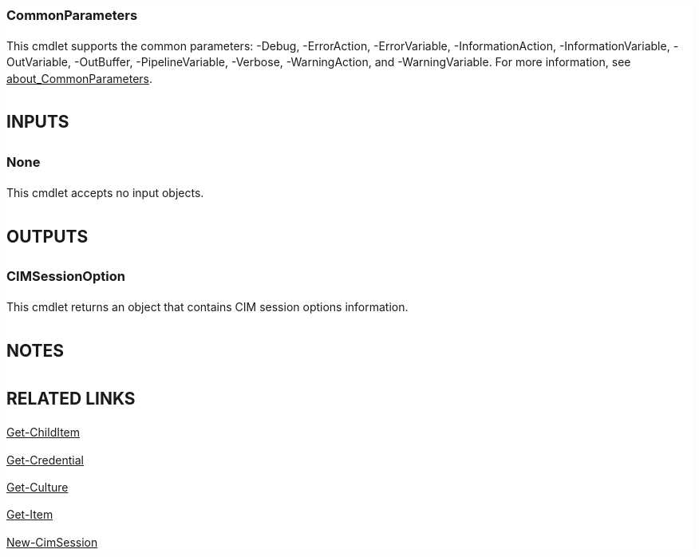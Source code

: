 ### CommonParameters
This cmdlet supports the common parameters: -Debug, -ErrorAction, -ErrorVariable, -InformationAction, -InformationVariable, -OutVariable, -OutBuffer, -PipelineVariable, -Verbose, -WarningAction, and -WarningVariable. For more information, see [about_CommonParameters](../Microsoft.PowerShell.Core/About/about_CommonParameters.md).

## INPUTS

### None
This cmdlet accepts no input objects.

## OUTPUTS

### CIMSessionOption
This cmdlet returns an object that contains CIM session options information.

## NOTES

## RELATED LINKS

[Get-ChildItem](../microsoft.powershell.management/get-childitem.md)

[Get-Credential](../microsoft.powershell.security/get-credential.md)

[Get-Culture](../microsoft.powershell.utility/get-culture.md)

[Get-Item](../microsoft.powershell.management/get-item.md)

[New-CimSession](New-CimSession.md)
